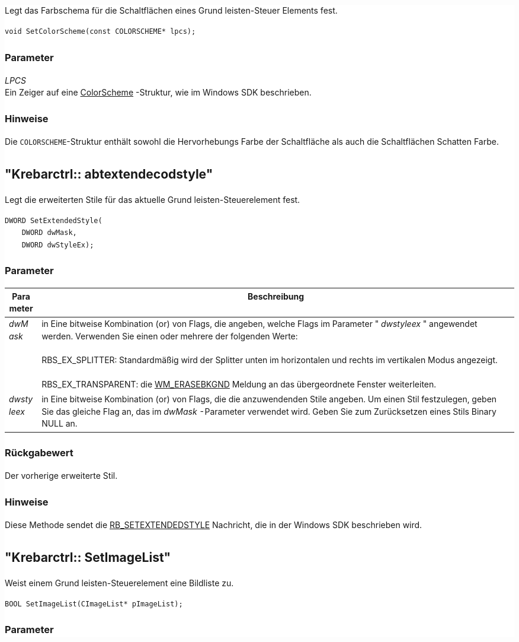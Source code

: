 Legt das Farbschema für die Schaltflächen eines Grund leisten-Steuer Elements fest.

```
void SetColorScheme(const COLORSCHEME* lpcs);
```

### <a name="parameters"></a>Parameter

*LPCS*<br/>
Ein Zeiger auf eine [ColorScheme](/windows/win32/api/commctrl/ns-commctrl-colorscheme) -Struktur, wie im Windows SDK beschrieben.

### <a name="remarks"></a>Hinweise

Die `COLORSCHEME`-Struktur enthält sowohl die Hervorhebungs Farbe der Schaltfläche als auch die Schaltflächen Schatten Farbe.

##  <a name="setextendedstyle"></a>"Krebarctrl:: abtextendecodstyle"

Legt die erweiterten Stile für das aktuelle Grund leisten-Steuerelement fest.

```
DWORD SetExtendedStyle(
    DWORD dwMask,
    DWORD dwStyleEx);
```

### <a name="parameters"></a>Parameter

|Parameter|Beschreibung|
|---------------|-----------------|
|*dwMask*|in Eine bitweise Kombination (or) von Flags, die angeben, welche Flags im Parameter " *dwstyleex* " angewendet werden. Verwenden Sie einen oder mehrere der folgenden Werte:<br /><br /> RBS_EX_SPLITTER: Standardmäßig wird der Splitter unten im horizontalen und rechts im vertikalen Modus angezeigt.<br /><br /> RBS_EX_TRANSPARENT: die [WM_ERASEBKGND](/windows/win32/winmsg/wm-erasebkgnd) Meldung an das übergeordnete Fenster weiterleiten.|
|*dwstyleex*|in Eine bitweise Kombination (or) von Flags, die die anzuwendenden Stile angeben. Um einen Stil festzulegen, geben Sie das gleiche Flag an, das im *dwMask* -Parameter verwendet wird. Geben Sie zum Zurücksetzen eines Stils Binary NULL an.|

### <a name="return-value"></a>Rückgabewert

Der vorherige erweiterte Stil.

### <a name="remarks"></a>Hinweise

Diese Methode sendet die [RB_SETEXTENDEDSTYLE](/windows/win32/Controls/rb-setextendedstyle) Nachricht, die in der Windows SDK beschrieben wird.

##  <a name="setimagelist"></a>"Krebarctrl:: SetImageList"

Weist einem Grund leisten-Steuerelement eine Bildliste zu.

```
BOOL SetImageList(CImageList* pImageList);
```

### <a name="parameters"></a>Parameter

